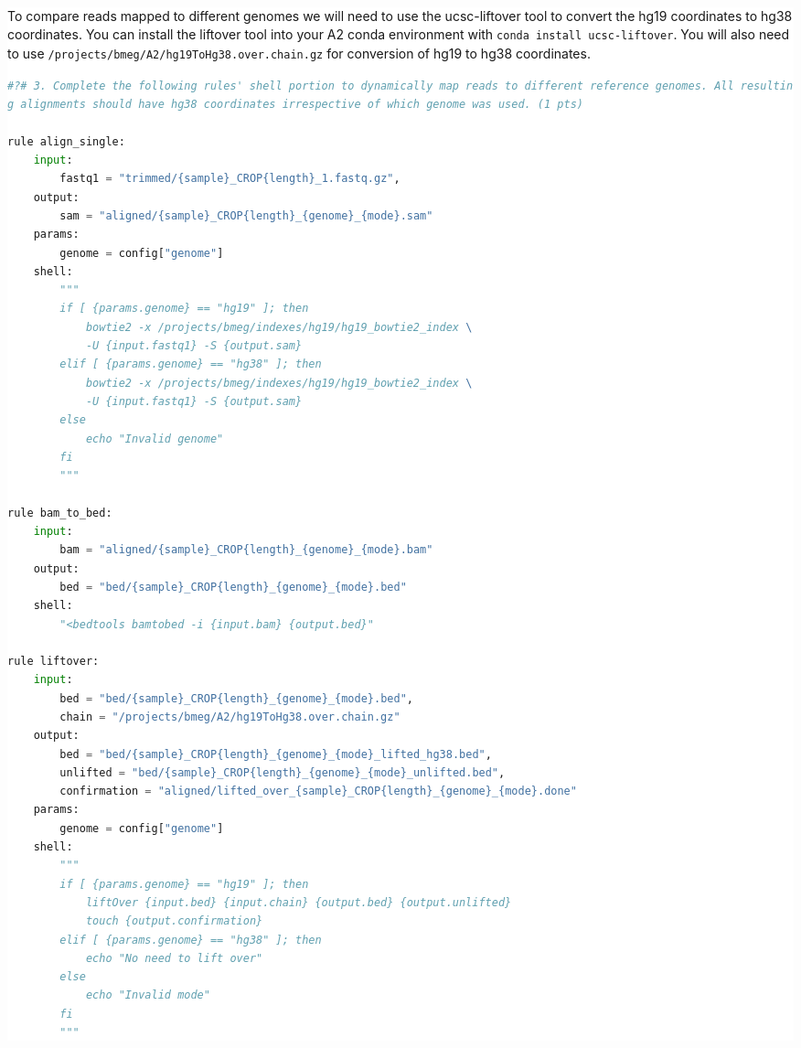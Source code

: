 To compare reads mapped to different genomes we will need to use the
ucsc-liftover tool to convert the hg19 coordinates to hg38 coordinates.
You can install the liftover tool into your A2 conda environment with
`conda install ucsc-liftover`. You will also need to use
`/projects/bmeg/A2/hg19ToHg38.over.chain.gz` for conversion of hg19 to
hg38 coordinates.

``` python
#?# 3. Complete the following rules' shell portion to dynamically map reads to different reference genomes. All resulting alignments should have hg38 coordinates irrespective of which genome was used. (1 pts)

rule align_single: 
    input:
        fastq1 = "trimmed/{sample}_CROP{length}_1.fastq.gz",
    output:
        sam = "aligned/{sample}_CROP{length}_{genome}_{mode}.sam"
    params:
        genome = config["genome"]
    shell:
        """
        if [ {params.genome} == "hg19" ]; then
            bowtie2 -x /projects/bmeg/indexes/hg19/hg19_bowtie2_index \
            -U {input.fastq1} -S {output.sam}
        elif [ {params.genome} == "hg38" ]; then
            bowtie2 -x /projects/bmeg/indexes/hg19/hg19_bowtie2_index \
            -U {input.fastq1} -S {output.sam}
        else
            echo "Invalid genome"
        fi
        """

rule bam_to_bed:
    input:
        bam = "aligned/{sample}_CROP{length}_{genome}_{mode}.bam"
    output:
        bed = "bed/{sample}_CROP{length}_{genome}_{mode}.bed"
    shell:
        "<bedtools bamtobed -i {input.bam} {output.bed}"

rule liftover:
    input:
        bed = "bed/{sample}_CROP{length}_{genome}_{mode}.bed", 
        chain = "/projects/bmeg/A2/hg19ToHg38.over.chain.gz"
    output:
        bed = "bed/{sample}_CROP{length}_{genome}_{mode}_lifted_hg38.bed",
        unlifted = "bed/{sample}_CROP{length}_{genome}_{mode}_unlifted.bed",
        confirmation = "aligned/lifted_over_{sample}_CROP{length}_{genome}_{mode}.done"
    params:
        genome = config["genome"]
    shell:
        """
        if [ {params.genome} == "hg19" ]; then
            liftOver {input.bed} {input.chain} {output.bed} {output.unlifted}
            touch {output.confirmation}
        elif [ {params.genome} == "hg38" ]; then
            echo "No need to lift over"
        else
            echo "Invalid mode"
        fi
        """
```
